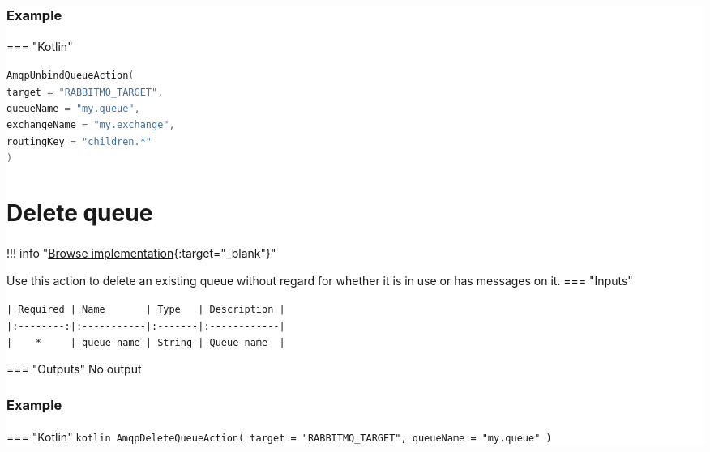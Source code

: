### Example

=== "Kotlin"
``` kotlin
AmqpUnbindQueueAction(
target = "RABBITMQ_TARGET",
queueName = "my.queue",
exchangeName = "my.exchange",
routingKey = "children.*"
)
```

# Delete queue
!!! info "[Browse implementation](https://github.com/chutney-testing/chutney/blob/main/chutney/action-impl/src/main/java/com/chutneytesting/action/amqp/AmqpDeleteQueueAction.java){:target="_blank"}"

Use this action to delete an existing queue without regard for whether it is in use or has messages on it.
=== "Inputs"

    | Required | Name       | Type   | Description |
    |:--------:|:-----------|:-------|:------------|
    |    *     | queue-name | String | Queue name  |

=== "Outputs"
    No output

### Example

=== "Kotlin"
    ``` kotlin
    AmqpDeleteQueueAction(
        target = "RABBITMQ_TARGET",
        queueName = "my.queue"
    )
    ```
